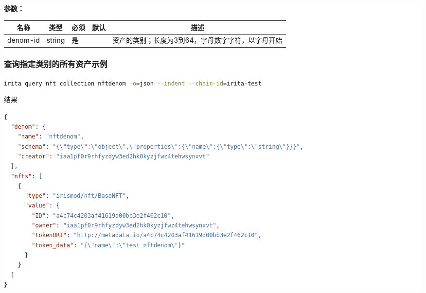 **参数：**

| 名称      | 类型    | 必须 | 默认          | 描述                                                                     |
| ---------------- | ------- | ---- | ------------- | ------------------------------------------------------------------------ |
| denom-id  | string  | 是   |             | 资产的类别；长度为3到64，字母数字字符，以字母开始 |

### 查询指定类别的所有资产示例

```bash
irita query nft collection nftdenom -o=json --indent --chain-id=irita-test
```

结果

```json
{
  "denom": {
    "name": "nftdenom",
    "schema": "{\"type\":\"object\",\"properties\":{\"name\":{\"type\":\"string\"}}}",
    "creator": "iaa1pf0r9rhfyzdyw3ed2hk0kyzjfwz4tehwsynxvt"
  },
  "nfts": [
    {
      "type": "irismod/nft/BaseNFT",
      "value": {
        "ID": "a4c74c4203af41619d00bb3e2f462c10",
        "owner": "iaa1pf0r9rhfyzdyw3ed2hk0kyzjfwz4tehwsynxvt",
        "tokenURI": "http://metadata.io/a4c74c4203af41619d00bb3e2f462c10",
        "token_data": "{\"name\":\"test nftdenom\"}"
      }
    }
  ]
}
```
